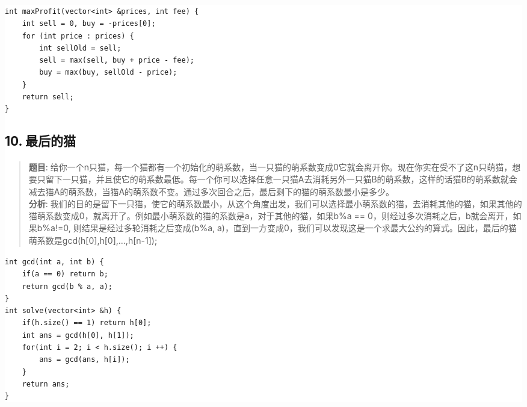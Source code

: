 ```
int maxProfit(vector<int> &prices, int fee) {
    int sell = 0, buy = -prices[0];
    for (int price : prices) {
        int sellOld = sell;
        sell = max(sell, buy + price - fee);
        buy = max(buy, sellOld - price);
    }
    return sell;
}
```

## 10. 最后的猫
> **题目**: 给你一个n只猫，每一个猫都有一个初始化的萌系数，当一只猫的萌系数变成0它就会离开你。现在你实在受不了这n只萌猫，想要只留下一只猫，并且使它的萌系数最低。每一个你可以选择任意一只猫A去消耗另外一只猫B的萌系数，这样的话猫B的萌系数就会减去猫A的萌系数，当猫A的萌系数不变。通过多次回合之后，最后剩下的猫的萌系数最小是多少。    
> **分析**: 我们的目的是留下一只猫，使它的萌系数最小，从这个角度出发，我们可以选择最小萌系数的猫，去消耗其他的猫，如果其他的猫萌系数变成0，就离开了。例如最小萌系数的猫的系数是a，对于其他的猫，如果b%a == 0，则经过多次消耗之后，b就会离开，如果b%a!=0, 则结果是经过多轮消耗之后变成(b%a, a)，直到一方变成0，我们可以发现这是一个求最大公约的算式。因此，最后的猫萌系数是gcd(h[0],h[0],...,h[n-1]);

```
int gcd(int a, int b) {
    if(a == 0) return b;
    return gcd(b % a, a);
}
int solve(vector<int> &h) {
    if(h.size() == 1) return h[0];
    int ans = gcd(h[0], h[1]);
    for(int i = 2; i < h.size(); i ++) {
        ans = gcd(ans, h[i]);
    }
    return ans;
}
```
